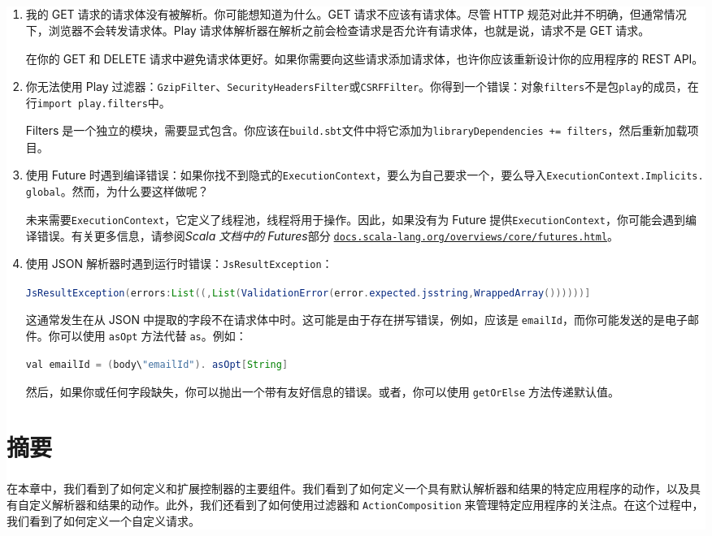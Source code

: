 1.  我的 GET 请求的请求体没有被解析。你可能想知道为什么。GET 请求不应该有请求体。尽管 HTTP 规范对此并不明确，但通常情况下，浏览器不会转发请求体。Play 请求体解析器在解析之前会检查请求是否允许有请求体，也就是说，请求不是 GET 请求。

    在你的 GET 和 DELETE 请求中避免请求体更好。如果你需要向这些请求添加请求体，也许你应该重新设计你的应用程序的 REST API。

1.  你无法使用 Play 过滤器：`GzipFilter`、`SecurityHeadersFilter`或`CSRFFilter`。你得到一个错误：对象`filters`不是包`play`的成员，在行`import play.filters`中。

    Filters 是一个独立的模块，需要显式包含。你应该在`build.sbt`文件中将它添加为`libraryDependencies += filters`，然后重新加载项目。

1.  使用 Future 时遇到编译错误：如果你找不到隐式的`ExecutionContext`，要么为自己要求一个，要么导入`ExecutionContext.Implicits.global`。然而，为什么要这样做呢？

    未来需要`ExecutionContext`，它定义了线程池，线程将用于操作。因此，如果没有为 Future 提供`ExecutionContext`，你可能会遇到编译错误。有关更多信息，请参阅*Scala 文档中的 Futures*部分 [`docs.scala-lang.org/overviews/core/futures.html`](http://docs.scala-lang.org/overviews/core/futures.html)。

1.  使用 JSON 解析器时遇到运行时错误：`JsResultException`：

    ```java
    JsResultException(errors:List((,List(ValidationError(error.expected.jsstring,WrappedArray())))))] 
    ```

    这通常发生在从 JSON 中提取的字段不在请求体中时。这可能是由于存在拼写错误，例如，应该是 `emailId`，而你可能发送的是电子邮件。你可以使用 `asOpt` 方法代替 `as`。例如：

    ```java
    val emailId = (body\"emailId"). asOpt[String]
    ```

    然后，如果你或任何字段缺失，你可以抛出一个带有友好信息的错误。或者，你可以使用 `getOrElse` 方法传递默认值。

# 摘要

在本章中，我们看到了如何定义和扩展控制器的主要组件。我们看到了如何定义一个具有默认解析器和结果的特定应用程序的动作，以及具有自定义解析器和结果的动作。此外，我们还看到了如何使用过滤器和 `ActionComposition` 来管理特定应用程序的关注点。在这个过程中，我们看到了如何定义一个自定义请求。
